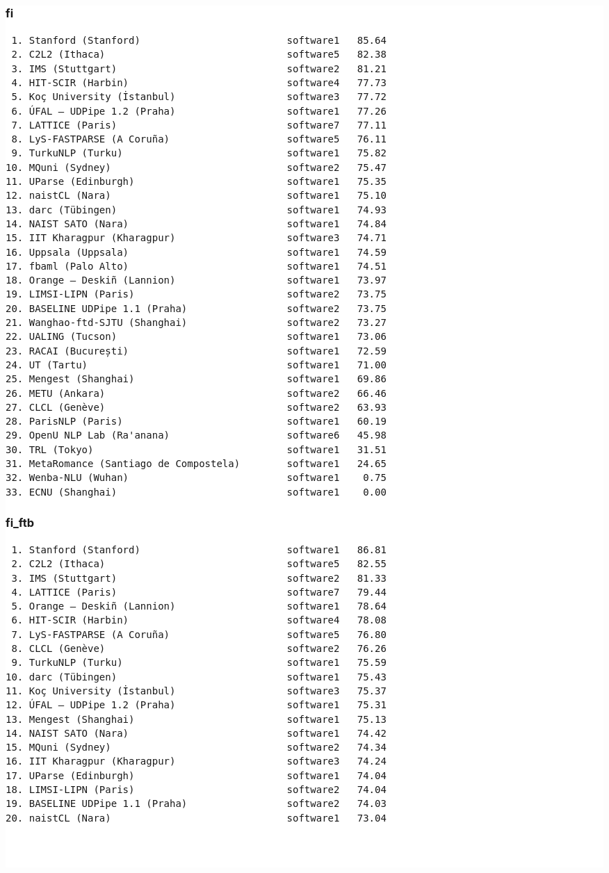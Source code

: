 

### fi

<pre>
 1. Stanford (Stanford)                     	software1	85.64
 2. C2L2 (Ithaca)                           	software5	82.38
 3. IMS (Stuttgart)                         	software2	81.21
 4. HIT-SCIR (Harbin)                       	software4	77.73
 5. Koç University (İstanbul)               	software3	77.72
 6. ÚFAL – UDPipe 1.2 (Praha)               	software1	77.26
 7. LATTICE (Paris)                         	software7	77.11
 8. LyS-FASTPARSE (A Coruña)                	software5	76.11
 9. TurkuNLP (Turku)                        	software1	75.82
10. MQuni (Sydney)                          	software2	75.47
11. UParse (Edinburgh)                      	software1	75.35
12. naistCL (Nara)                          	software1	75.10
13. darc (Tübingen)                         	software1	74.93
14. NAIST SATO (Nara)                       	software1	74.84
15. IIT Kharagpur (Kharagpur)               	software3	74.71
16. Uppsala (Uppsala)                       	software1	74.59
17. fbaml (Palo Alto)                       	software1	74.51
18. Orange – Deskiñ (Lannion)               	software1	73.97
19. LIMSI-LIPN (Paris)                      	software2	73.75
20. BASELINE UDPipe 1.1 (Praha)             	software2	73.75
21. Wanghao-ftd-SJTU (Shanghai)             	software2	73.27
22. UALING (Tucson)                         	software1	73.06
23. RACAI (București)                       	software1	72.59
24. UT (Tartu)                              	software1	71.00
25. Mengest (Shanghai)                      	software1	69.86
26. METU (Ankara)                           	software2	66.46
27. CLCL (Genève)                           	software2	63.93
28. ParisNLP (Paris)                        	software1	60.19
29. OpenU NLP Lab (Ra'anana)                	software6	45.98
30. TRL (Tokyo)                             	software1	31.51
31. MetaRomance (Santiago de Compostela)    	software1	24.65
32. Wenba-NLU (Wuhan)                       	software1	 0.75
33. ECNU (Shanghai)                         	software1	 0.00
</pre>



### fi_ftb

<pre>
 1. Stanford (Stanford)                     	software1	86.81
 2. C2L2 (Ithaca)                           	software5	82.55
 3. IMS (Stuttgart)                         	software2	81.33
 4. LATTICE (Paris)                         	software7	79.44
 5. Orange – Deskiñ (Lannion)               	software1	78.64
 6. HIT-SCIR (Harbin)                       	software4	78.08
 7. LyS-FASTPARSE (A Coruña)                	software5	76.80
 8. CLCL (Genève)                           	software2	76.26
 9. TurkuNLP (Turku)                        	software1	75.59
10. darc (Tübingen)                         	software1	75.43
11. Koç University (İstanbul)               	software3	75.37
12. ÚFAL – UDPipe 1.2 (Praha)               	software1	75.31
13. Mengest (Shanghai)                      	software1	75.13
14. NAIST SATO (Nara)                       	software1	74.42
15. MQuni (Sydney)                          	software2	74.34
16. IIT Kharagpur (Kharagpur)               	software3	74.24
17. UParse (Edinburgh)                      	software1	74.04
18. LIMSI-LIPN (Paris)                      	software2	74.04
19. BASELINE UDPipe 1.1 (Praha)             	software2	74.03
20. naistCL (Nara)                          	software1	73.04
